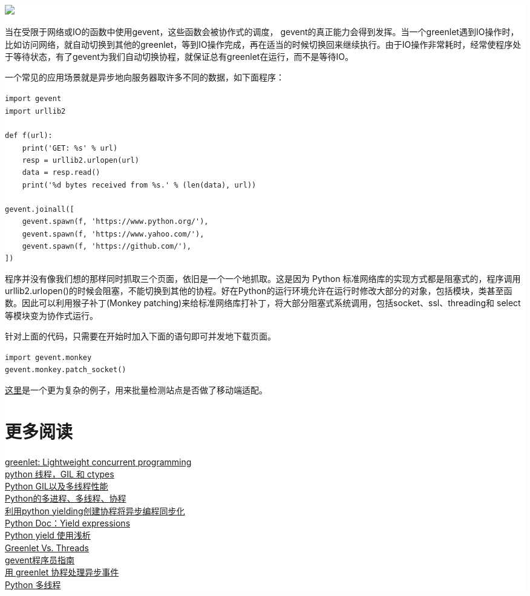 ![][2]

当在受限于网络或IO的函数中使用gevent，这些函数会被协作式的调度， gevent的真正能力会得到发挥。当一个greenlet遇到IO操作时，比如访问网络，就自动切换到其他的greenlet，等到IO操作完成，再在适当的时候切换回来继续执行。由于IO操作非常耗时，经常使程序处于等待状态，有了gevent为我们自动切换协程，就保证总有greenlet在运行，而不是等待IO。

一个常见的应用场景就是异步地向服务器取许多不同的数据，如下面程序：

    import gevent
    import urllib2
    
    def f(url):
        print('GET: %s' % url)
        resp = urllib2.urlopen(url)
        data = resp.read()
        print('%d bytes received from %s.' % (len(data), url))
    
    gevent.joinall([
        gevent.spawn(f, 'https://www.python.org/'),
        gevent.spawn(f, 'https://www.yahoo.com/'),
        gevent.spawn(f, 'https://github.com/'),
    ])

程序并没有像我们想的那样同时抓取三个页面，依旧是一个一个地抓取。这是因为 Python 标准网络库的实现方式都是阻塞式的，程序调用urllib2.urlopen()的时候会阻塞，不能切换到其他的协程。好在Python的运行环境允许在运行时修改大部分的对象，包括模块，类甚至函数。因此可以利用猴子补丁(Monkey patching)来给标准网络库打补丁，将大部分阻塞式系统调用，包括socket、ssl、threading和 select等模块变为协作式运行。

针对上面的代码，只需要在开始时加入下面的语句即可并发地下载页面。

    import gevent.monkey
    gevent.monkey.patch_socket()

[这里](https://gist.github.com/xuelangZF/135e10bf5fe5353ebff1b9227de3497a)是一个更为复杂的例子，用来批量检测站点是否做了移动端适配。

# 更多阅读

[greenlet: Lightweight concurrent programming](https://greenlet.readthedocs.io/en/latest/)  
[python 线程，GIL 和 ctypes](http://zhuoqiang.me/python-thread-gil-and-ctypes.html)  
[Python GIL以及多线程性能](http://cenalulu.github.io/python/gil-in-python/)  
[Python的多进程、多线程、协程](https://www.zybuluo.com/chyoo1991/note/179220)  
[利用python yielding创建协程将异步编程同步化](http://www.jackyshen.com/2015/05/21/async-operations-in-form-of-sync-programming-with-python-yielding/)  
[Python Doc：Yield expressions](https://docs.python.org/2/reference/expressions.html#yield-expressions)  
[Python yield 使用浅析](http://www.ibm.com/developerworks/cn/opensource/os-cn-python-yield/)  
[Greenlet Vs. Threads](http://stackoverflow.com/questions/15556718/greenlet-vs-threads)  
[gevent程序员指南](http://xlambda.com/gevent-tutorial/)  
[用 greenlet 协程处理异步事件](https://blog.tonyseek.com/post/event-manage-with-greenlet/)  
[Python 多线程](http://python.jobbole.com/85177/)  



[1]: http://7xrlu9.com1.z0.glb.clouddn.com/Python_Coroutine_1.png
[2]: http://7xrlu9.com1.z0.glb.clouddn.com/Python_Coroutine_2.gif

